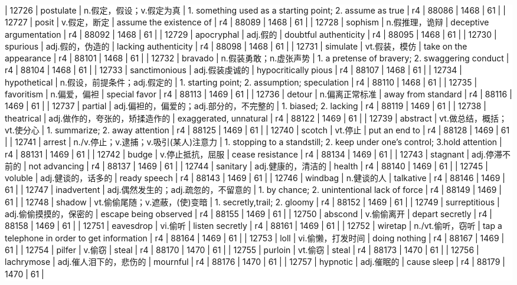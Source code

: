 | 12726 | postulate     | n.假定，假设；v.假定为真                         | 1. something used as a starting point; 2. assume as true                    | r4    |    88086 |  1468 |    61 |
| 12727 | posit         | v.假定，断定                                     | assume the existence of                                                     | r4    |    88089 |  1468 |    61 |
| 12728 | sophism       | n.假推理，诡辩                                   | deceptive argumentation                                                     | r4    |    88092 |  1468 |    61 |
| 12729 | apocryphal    | adj.假的                                         | doubtful authenticity                                                       | r4    |    88095 |  1468 |    61 |
| 12730 | spurious      | adj.假的，伪造的                                 | lacking authenticity                                                        | r4    |    88098 |  1468 |    61 |
| 12731 | simulate      | vt.假装，模仿                                    | take on the appearance                                                      | r4    |    88101 |  1468 |    61 |
| 12732 | bravado       | n.假装勇敢；n.虚张声势                           | 1. a pretense of bravery; 2. swaggering conduct                             | r4    |    88104 |  1468 |    61 |
| 12733 | sanctimonious | adj.假装虔诚的                                   | hypocritically pious                                                        | r4    |    88107 |  1468 |    61 |
| 12734 | hypothetical  | n.假设，前提条件；adj.假定的                     | 1. starting point; 2. assumption; speculation                               | r4    |    88110 |  1468 |    61 |
| 12735 | favoritism    | n.偏爱，偏袒                                     | special favor                                                               | r4    |    88113 |  1469 |    61 |
| 12736 | detour        | n.偏离正常标准                                   | away from standard                                                          | r4    |    88116 |  1469 |    61 |
| 12737 | partial       | adj.偏袒的，偏爱的；adj.部分的，不完整的         | 1. biased; 2. lacking                                                       | r4    |    88119 |  1469 |    61 |
| 12738 | theatrical    | adj.做作的，夸张的，矫揉造作的                   | exaggerated, unnatural                                                      | r4    |    88122 |  1469 |    61 |
| 12739 | abstract      | vt.做总结，概括；vt.使分心                       | 1. summarize; 2. away attention                                             | r4    |    88125 |  1469 |    61 |
| 12740 | scotch        | vt.停止                                          | put an end to                                                               | r4    |    88128 |  1469 |    61 |
| 12741 | arrest        | n./v.停止；v.逮捕；v.吸引(某人)注意力            | 1. stopping to a standstill; 2. keep under one’s control; 3.hold attention  | r4    |    88131 |  1469 |    61 |
| 12742 | budge         | v.停止抵抗，屈服                                 | cease resistance                                                            | r4    |    88134 |  1469 |    61 |
| 12743 | stagnant      | adj.停滞不前的                                   | not advancing                                                               | r4    |    88137 |  1469 |    61 |
| 12744 | sanitary      | adj.健康的，清洁的                               | health                                                                      | r4    |    88140 |  1469 |    61 |
| 12745 | voluble       | adj.健谈的，话多的                               | ready speech                                                                | r4    |    88143 |  1469 |    61 |
| 12746 | windbag       | n.健谈的人                                       | talkative                                                                   | r4    |    88146 |  1469 |    61 |
| 12747 | inadvertent   | adj.偶然发生的；adj.疏忽的，不留意的             | 1. by chance; 2. unintentional lack of force                                | r4    |    88149 |  1469 |    61 |
| 12748 | shadow        | vt.偷偷尾随；v.遮蔽，(使)变暗                    | 1. secretly,trail; 2. gloomy                                                | r4    |    88152 |  1469 |    61 |
| 12749 | surreptitious | adj.偷偷摸摸的，保密的                           | escape being observed                                                       | r4    |    88155 |  1469 |    61 |
| 12750 | abscond       | v.偷偷离开                                       | depart secretly                                                             | r4    |    88158 |  1469 |    61 |
| 12751 | eavesdrop     | vi.偷听                                          | listen secretly                                                             | r4    |    88161 |  1469 |    61 |
| 12752 | wiretap       | n./vt.偷听，窃听                                 | tap a telephone in order to get information                                 | r4    |    88164 |  1469 |    61 |
| 12753 | loll          | vi.偷懒，打发时间                                | doing nothing                                                               | r4    |    88167 |  1469 |    61 |
| 12754 | pilfer        | v.偷窃                                           | steal                                                                       | r4    |    88170 |  1470 |    61 |
| 12755 | purloin       | vt.偷窃                                          | steal                                                                       | r4    |    88173 |  1470 |    61 |
| 12756 | lachrymose    | adj.催人泪下的，悲伤的                           | mournful                                                                    | r4    |    88176 |  1470 |    61 |
| 12757 | hypnotic      | adj.催眠的                                       | cause sleep                                                                 | r4    |    88179 |  1470 |    61 |